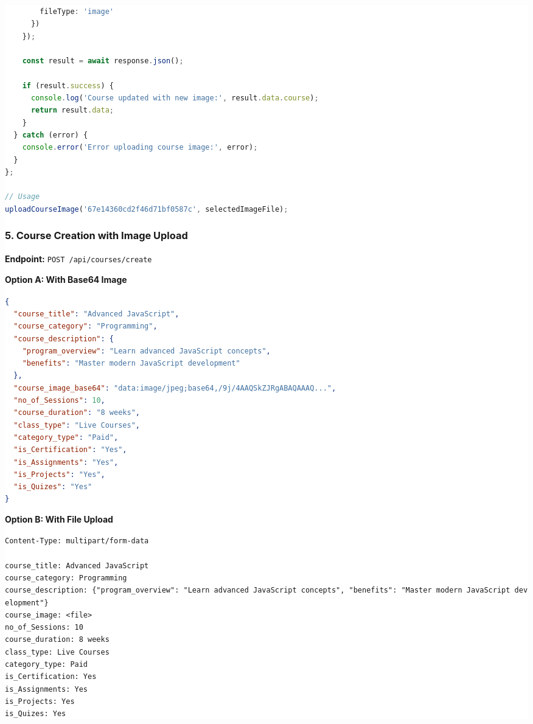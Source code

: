```javascript
        fileType: 'image'
      })
    });
    
    const result = await response.json();
    
    if (result.success) {
      console.log('Course updated with new image:', result.data.course);
      return result.data;
    }
  } catch (error) {
    console.error('Error uploading course image:', error);
  }
};

// Usage
uploadCourseImage('67e14360cd2f46d71bf0587c', selectedImageFile);
```

### 5. Course Creation with Image Upload

**Endpoint:** `POST /api/courses/create`

**Option A: With Base64 Image**
```json
{
  "course_title": "Advanced JavaScript",
  "course_category": "Programming",
  "course_description": {
    "program_overview": "Learn advanced JavaScript concepts",
    "benefits": "Master modern JavaScript development"
  },
  "course_image_base64": "data:image/jpeg;base64,/9j/4AAQSkZJRgABAQAAAQ...",
  "no_of_Sessions": 10,
  "course_duration": "8 weeks",
  "class_type": "Live Courses",
  "category_type": "Paid",
  "is_Certification": "Yes",
  "is_Assignments": "Yes",
  "is_Projects": "Yes",
  "is_Quizes": "Yes"
}
```

**Option B: With File Upload**
```
Content-Type: multipart/form-data

course_title: Advanced JavaScript
course_category: Programming
course_description: {"program_overview": "Learn advanced JavaScript concepts", "benefits": "Master modern JavaScript development"}
course_image: <file>
no_of_Sessions: 10
course_duration: 8 weeks
class_type: Live Courses
category_type: Paid
is_Certification: Yes
is_Assignments: Yes
is_Projects: Yes
is_Quizes: Yes
```
